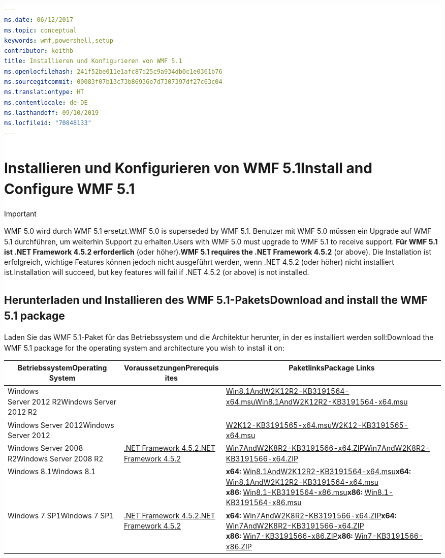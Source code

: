 ```yaml
---
ms.date: 06/12/2017
ms.topic: conceptual
keywords: wmf,powershell,setup
contributor: keithb
title: Installieren und Konfigurieren von WMF 5.1
ms.openlocfilehash: 241f52be011e1afc87d25c9a934db0c1e0361b76
ms.sourcegitcommit: 00083f07b13c73b86936e7d7307397df27c63c04
ms.translationtype: HT
ms.contentlocale: de-DE
ms.lasthandoff: 09/10/2019
ms.locfileid: "70848133"
---
```

# <a name="install-and-configure-wmf-51"></a><span data-ttu-id="c6b59-103">Installieren und Konfigurieren von WMF 5.1</span><span class="sxs-lookup"><span data-stu-id="c6b59-103">Install and Configure WMF 5.1</span></span>

> [!IMPORTANT]
> <span data-ttu-id="c6b59-104">WMF 5.0 wird durch WMF 5.1 ersetzt.</span><span class="sxs-lookup"><span data-stu-id="c6b59-104">WMF 5.0 is superseded by WMF 5.1.</span></span> <span data-ttu-id="c6b59-105">Benutzer mit WMF 5.0 müssen ein Upgrade auf WMF 5.1 durchführen, um weiterhin Support zu erhalten.</span><span class="sxs-lookup"><span data-stu-id="c6b59-105">Users with WMF 5.0 must upgrade to WMF 5.1 to receive support.</span></span>
> <span data-ttu-id="c6b59-106">**Für WMF 5.1 ist .NET Framework 4.5.2 erforderlich** (oder höher).</span><span class="sxs-lookup"><span data-stu-id="c6b59-106">**WMF 5.1 requires the .NET Framework 4.5.2** (or above).</span></span> <span data-ttu-id="c6b59-107">Die Installation ist erfolgreich, wichtige Features können jedoch nicht ausgeführt werden, wenn .NET 4.5.2 (oder höher) nicht installiert ist.</span><span class="sxs-lookup"><span data-stu-id="c6b59-107">Installation will succeed, but key features will fail if .NET 4.5.2 (or above) is not installed.</span></span>

## <a name="download-and-install-the-wmf-51-package"></a><span data-ttu-id="c6b59-108">Herunterladen und Installieren des WMF 5.1-Pakets</span><span class="sxs-lookup"><span data-stu-id="c6b59-108">Download and install the WMF 5.1 package</span></span>

<span data-ttu-id="c6b59-109">Laden Sie das WMF 5.1-Paket für das Betriebssystem und die Architektur herunter, in der es installiert werden soll:</span><span class="sxs-lookup"><span data-stu-id="c6b59-109">Download the WMF 5.1 package for the operating system and architecture you wish to install it on:</span></span>

| <span data-ttu-id="c6b59-110">Betriebssystem</span><span class="sxs-lookup"><span data-stu-id="c6b59-110">Operating System</span></span>       | <span data-ttu-id="c6b59-111">Voraussetzungen</span><span class="sxs-lookup"><span data-stu-id="c6b59-111">Prerequisites</span></span>           | <span data-ttu-id="c6b59-112">Paketlinks</span><span class="sxs-lookup"><span data-stu-id="c6b59-112">Package Links</span></span>                          |
|------------------------|-------------------------|----------------------------------------|
| <span data-ttu-id="c6b59-113">Windows Server 2012 R2</span><span class="sxs-lookup"><span data-stu-id="c6b59-113">Windows Server 2012 R2</span></span> |                         | <span data-ttu-id="c6b59-114">[Win8.1AndW2K12R2-KB3191564-x64.msu][]</span><span class="sxs-lookup"><span data-stu-id="c6b59-114">[Win8.1AndW2K12R2-KB3191564-x64.msu][]</span></span> |
| <span data-ttu-id="c6b59-115">Windows Server 2012</span><span class="sxs-lookup"><span data-stu-id="c6b59-115">Windows Server 2012</span></span>    |                         | <span data-ttu-id="c6b59-116">[W2K12-KB3191565-x64.msu][]</span><span class="sxs-lookup"><span data-stu-id="c6b59-116">[W2K12-KB3191565-x64.msu][]</span></span>            |
| <span data-ttu-id="c6b59-117">Windows Server 2008 R2</span><span class="sxs-lookup"><span data-stu-id="c6b59-117">Windows Server 2008 R2</span></span> | <span data-ttu-id="c6b59-118">[.NET Framework 4.5.2][]</span><span class="sxs-lookup"><span data-stu-id="c6b59-118">[.NET Framework 4.5.2][]</span></span>| <span data-ttu-id="c6b59-119">[Win7AndW2K8R2-KB3191566-x64.ZIP][]</span><span class="sxs-lookup"><span data-stu-id="c6b59-119">[Win7AndW2K8R2-KB3191566-x64.ZIP][]</span></span>    |
| <span data-ttu-id="c6b59-120">Windows 8.1</span><span class="sxs-lookup"><span data-stu-id="c6b59-120">Windows 8.1</span></span>            |                         | <span data-ttu-id="c6b59-121">**x64:** [Win8.1AndW2K12R2-KB3191564-x64.msu][]</span><span class="sxs-lookup"><span data-stu-id="c6b59-121">**x64:** [Win8.1AndW2K12R2-KB3191564-x64.msu][]</span></span></br><span data-ttu-id="c6b59-122">**x86:** [Win8.1-KB3191564-x86.msu][]</span><span class="sxs-lookup"><span data-stu-id="c6b59-122">**x86:** [Win8.1-KB3191564-x86.msu][]</span></span> |
| <span data-ttu-id="c6b59-123">Windows 7 SP1</span><span class="sxs-lookup"><span data-stu-id="c6b59-123">Windows 7 SP1</span></span>          | <span data-ttu-id="c6b59-124">[.NET Framework 4.5.2][]</span><span class="sxs-lookup"><span data-stu-id="c6b59-124">[.NET Framework 4.5.2][]</span></span>| <span data-ttu-id="c6b59-125">**x64:** [Win7AndW2K8R2-KB3191566-x64.ZIP][]</span><span class="sxs-lookup"><span data-stu-id="c6b59-125">**x64:** [Win7AndW2K8R2-KB3191566-x64.ZIP][]</span></span></br><span data-ttu-id="c6b59-126">**x86:** [Win7-KB3191566-x86.ZIP][]</span><span class="sxs-lookup"><span data-stu-id="c6b59-126">**x86:** [Win7-KB3191566-x86.ZIP][]</span></span> |


[.NET Framework 4.5.2]: https://www.microsoft.com/download/details.aspx?id=42642
[W2K12-KB3191565-x64.msu]: https://go.microsoft.com/fwlink/?linkid=839513
[Win7-KB3191566-x86.ZIP]: https://go.microsoft.com/fwlink/?linkid=839522
[Win7AndW2K8R2-KB3191566-x64.ZIP]: https://go.microsoft.com/fwlink/?linkid=839523
[Win8.1-KB3191564-x86.msu]: https://go.microsoft.com/fwlink/?linkid=839521
[Win8.1AndW2K12R2-KB3191564-x64.msu]: https://go.microsoft.com/fwlink/?linkid=839516